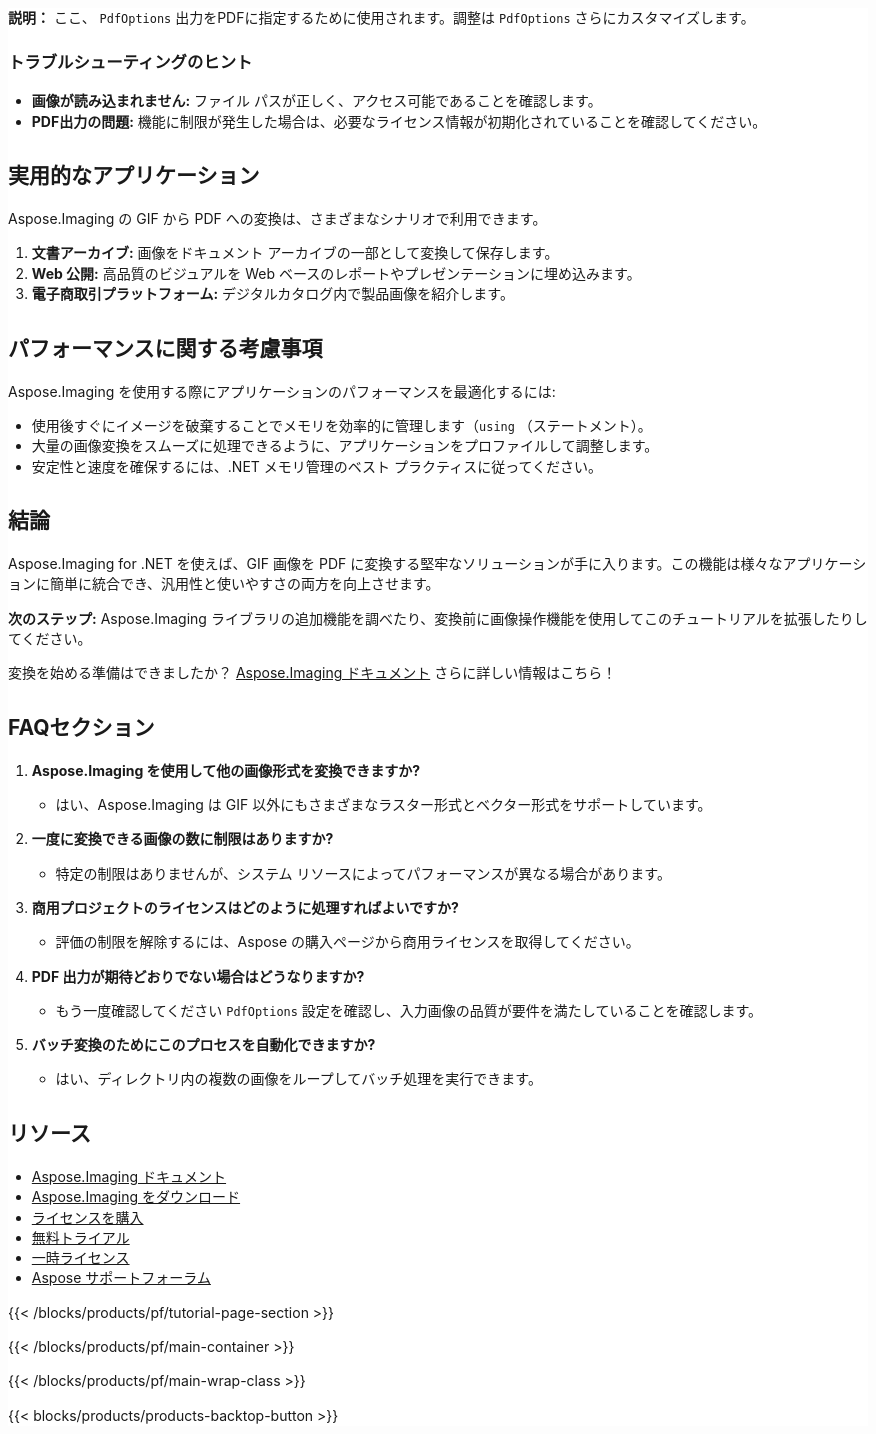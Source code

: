 **説明：** ここ、 `PdfOptions` 出力をPDFに指定するために使用されます。調整は `PdfOptions` さらにカスタマイズします。

### トラブルシューティングのヒント
- **画像が読み込まれません:** ファイル パスが正しく、アクセス可能であることを確認します。
- **PDF出力の問題:** 機能に制限が発生した場合は、必要なライセンス情報が初期化されていることを確認してください。

## 実用的なアプリケーション
Aspose.Imaging の GIF から PDF への変換は、さまざまなシナリオで利用できます。
1. **文書アーカイブ:** 画像をドキュメント アーカイブの一部として変換して保存します。
2. **Web 公開:** 高品質のビジュアルを Web ベースのレポートやプレゼンテーションに埋め込みます。
3. **電子商取引プラットフォーム:** デジタルカタログ内で製品画像を紹介します。

## パフォーマンスに関する考慮事項
Aspose.Imaging を使用する際にアプリケーションのパフォーマンスを最適化するには:
- 使用後すぐにイメージを破棄することでメモリを効率的に管理します（`using` （ステートメント）。
- 大量の画像変換をスムーズに処理できるように、アプリケーションをプロファイルして調整します。
- 安定性と速度を確保するには、.NET メモリ管理のベスト プラクティスに従ってください。

## 結論
Aspose.Imaging for .NET を使えば、GIF 画像を PDF に変換する堅牢なソリューションが手に入ります。この機能は様々なアプリケーションに簡単に統合でき、汎用性と使いやすさの両方を向上させます。

**次のステップ:**
Aspose.Imaging ライブラリの追加機能を調べたり、変換前に画像操作機能を使用してこのチュートリアルを拡張したりしてください。

変換を始める準備はできましたか？ [Aspose.Imaging ドキュメント](https://reference.aspose.com/imaging/net/) さらに詳しい情報はこちら！

## FAQセクション
1. **Aspose.Imaging を使用して他の画像形式を変換できますか?**
   - はい、Aspose.Imaging は GIF 以外にもさまざまなラスター形式とベクター形式をサポートしています。

2. **一度に変換できる画像の数に制限はありますか?**
   - 特定の制限はありませんが、システム リソースによってパフォーマンスが異なる場合があります。

3. **商用プロジェクトのライセンスはどのように処理すればよいですか?**
   - 評価の制限を解除するには、Aspose の購入ページから商用ライセンスを取得してください。

4. **PDF 出力が期待どおりでない場合はどうなりますか?**
   - もう一度確認してください `PdfOptions` 設定を確認し、入力画像の品質が要件を満たしていることを確認します。

5. **バッチ変換のためにこのプロセスを自動化できますか?**
   - はい、ディレクトリ内の複数の画像をループしてバッチ処理を実行できます。

## リソース
- [Aspose.Imaging ドキュメント](https://reference.aspose.com/imaging/net/)
- [Aspose.Imaging をダウンロード](https://releases.aspose.com/imaging/net/)
- [ライセンスを購入](https://purchase.aspose.com/buy)
- [無料トライアル](https://releases.aspose.com/imaging/net/)
- [一時ライセンス](https://purchase.aspose.com/temporary-license/)
- [Aspose サポートフォーラム](https://forum.aspose.com/c/imaging/10)

{{< /blocks/products/pf/tutorial-page-section >}}

{{< /blocks/products/pf/main-container >}}

{{< /blocks/products/pf/main-wrap-class >}}

{{< blocks/products/products-backtop-button >}}